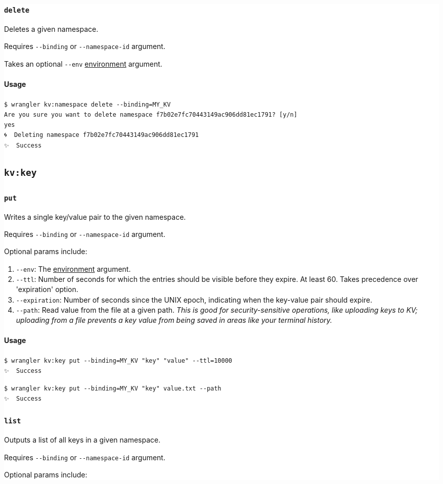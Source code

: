### `delete`

Deletes a given namespace.

Requires `--binding` or `--namespace-id` argument.

Takes an optional `--env` [environment](./environments.md) argument.

#### Usage

```console
$ wrangler kv:namespace delete --binding=MY_KV
Are you sure you want to delete namespace f7b02e7fc70443149ac906dd81ec1791? [y/n]
yes
🌀  Deleting namespace f7b02e7fc70443149ac906dd81ec1791
✨  Success
```

## `kv:key`

### `put`

Writes a single key/value pair to the given namespace.

Requires `--binding` or `--namespace-id` argument.

Optional params include:

1. `--env`: The [environment](./environments.md) argument.
1. `--ttl`: Number of seconds for which the entries should be visible before they expire. At least 60. Takes precedence over 'expiration' option.
1. `--expiration`: Number of seconds since the UNIX epoch, indicating when the key-value pair should expire.
1. `--path`: Read value from the file at a given path. *This is good for security-sensitive operations, like uploading keys to KV; uploading from a file prevents a key value from being saved in areas like your terminal history.*

#### Usage

```console
$ wrangler kv:key put --binding=MY_KV "key" "value" --ttl=10000
✨  Success
```

```console
$ wrangler kv:key put --binding=MY_KV "key" value.txt --path
✨  Success
```

### `list`

Outputs a list of all keys in a given namespace.

Requires `--binding` or `--namespace-id` argument.

Optional params include:
